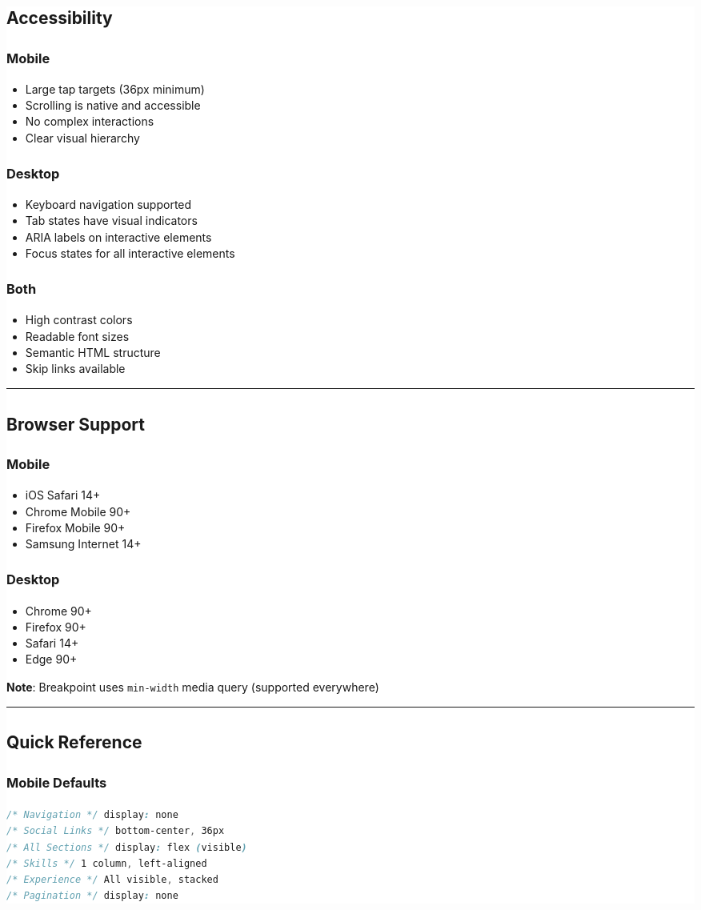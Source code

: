
## Accessibility

### Mobile
- Large tap targets (36px minimum)
- Scrolling is native and accessible
- No complex interactions
- Clear visual hierarchy

### Desktop
- Keyboard navigation supported
- Tab states have visual indicators
- ARIA labels on interactive elements
- Focus states for all interactive elements

### Both
- High contrast colors
- Readable font sizes
- Semantic HTML structure
- Skip links available

---

## Browser Support

### Mobile
- iOS Safari 14+
- Chrome Mobile 90+
- Firefox Mobile 90+
- Samsung Internet 14+

### Desktop
- Chrome 90+
- Firefox 90+
- Safari 14+
- Edge 90+

**Note**: Breakpoint uses `min-width` media query (supported everywhere)

---

## Quick Reference

### Mobile Defaults
```css
/* Navigation */ display: none
/* Social Links */ bottom-center, 36px
/* All Sections */ display: flex (visible)
/* Skills */ 1 column, left-aligned
/* Experience */ All visible, stacked
/* Pagination */ display: none
```
